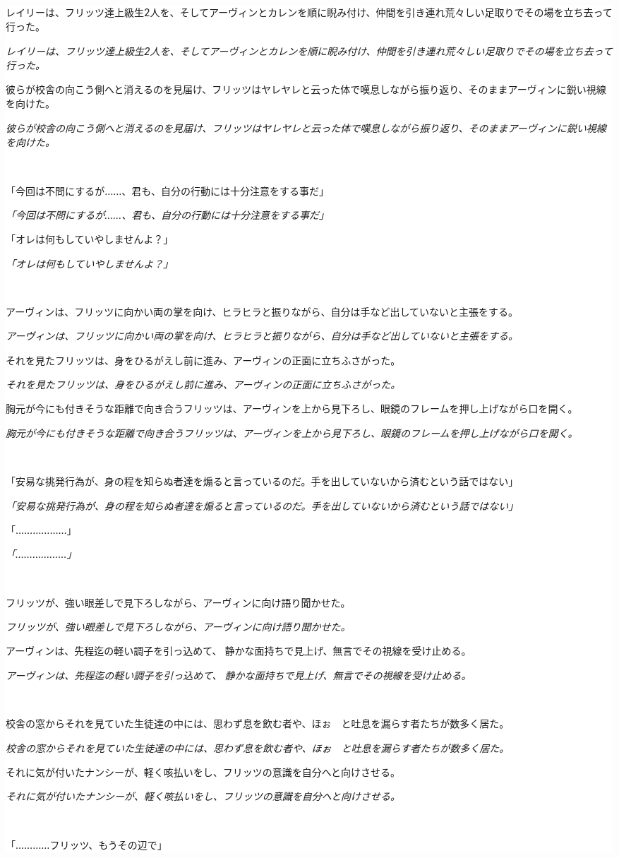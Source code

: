 レイリーは、フリッツ達上級生2人を、そしてアーヴィンとカレンを順に睨み付け、仲間を引き連れ荒々しい足取りでその場を立ち去って行った。

*レイリーは、フリッツ達上級生2人を、そしてアーヴィンとカレンを順に睨み付け、仲間を引き連れ荒々しい足取りでその場を立ち去って行った。*

彼らが校舎の向こう側へと消えるのを見届け、フリッツはヤレヤレと云った体で嘆息しながら振り返り、そのままアーヴィンに鋭い視線を向けた。

*彼らが校舎の向こう側へと消えるのを見届け、フリッツはヤレヤレと云った体で嘆息しながら振り返り、そのままアーヴィンに鋭い視線を向けた。*

&nbsp;

「今回は不問にするが……、君も、自分の行動には十分注意をする事だ」

*「今回は不問にするが……、君も、自分の行動には十分注意をする事だ」*

「オレは何もしていやしませんよ？」

*「オレは何もしていやしませんよ？」*

&nbsp;

アーヴィンは、フリッツに向かい両の掌を向け、ヒラヒラと振りながら、自分は手など出していないと主張をする。

*アーヴィンは、フリッツに向かい両の掌を向け、ヒラヒラと振りながら、自分は手など出していないと主張をする。*

それを見たフリッツは、身をひるがえし前に進み、アーヴィンの正面に立ちふさがった。

*それを見たフリッツは、身をひるがえし前に進み、アーヴィンの正面に立ちふさがった。*

胸元が今にも付きそうな距離で向き合うフリッツは、アーヴィンを上から見下ろし、眼鏡のフレームを押し上げながら口を開く。

*胸元が今にも付きそうな距離で向き合うフリッツは、アーヴィンを上から見下ろし、眼鏡のフレームを押し上げながら口を開く。*

&nbsp;

「安易な挑発行為が、身の程を知らぬ者達を煽ると言っているのだ。手を出していないから済むという話ではない」

*「安易な挑発行為が、身の程を知らぬ者達を煽ると言っているのだ。手を出していないから済むという話ではない」*

「………………」

*「………………」*

&nbsp;

フリッツが、強い眼差しで見下ろしながら、アーヴィンに向け語り聞かせた。

*フリッツが、強い眼差しで見下ろしながら、アーヴィンに向け語り聞かせた。*

アーヴィンは、先程迄の軽い調子を引っ込めて、 静かな面持ちで見上げ、無言でその視線を受け止める。

*アーヴィンは、先程迄の軽い調子を引っ込めて、 静かな面持ちで見上げ、無言でその視線を受け止める。*

&nbsp;

校舎の窓からそれを見ていた生徒達の中には、思わず息を飲む者や、ほぉ　と吐息を漏らす者たちが数多く居た。

*校舎の窓からそれを見ていた生徒達の中には、思わず息を飲む者や、ほぉ　と吐息を漏らす者たちが数多く居た。*

それに気が付いたナンシーが、軽く咳払いをし、フリッツの意識を自分へと向けさせる。

*それに気が付いたナンシーが、軽く咳払いをし、フリッツの意識を自分へと向けさせる。*

&nbsp;

「…………フリッツ、もうその辺で」
